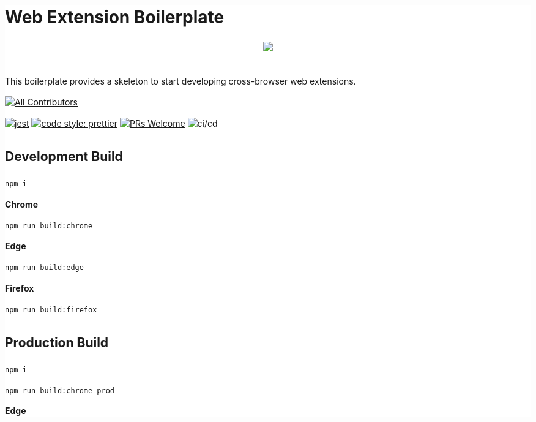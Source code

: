 # Web Extension Boilerplate

<div align="center">
  <img width="300" src="https://user-images.githubusercontent.com/6290720/118306393-5ab20b80-b524-11eb-9d70-ac7ed740397b.png" />
  <br />
  <br />
</div>

This boilerplate provides a skeleton to start developing cross-browser web extensions.


[![All Contributors](https://img.shields.io/badge/all_contributors-3-orange.svg?style=flat-square)](#contributors-)


[![jest](https://jestjs.io/img/jest-badge.svg)](https://github.com/facebook/jest) [![code style: prettier](https://img.shields.io/badge/code_style-prettier-ff69b4.svg?style=flat-square)](https://github.com/prettier/prettier) [![PRs Welcome](https://img.shields.io/badge/PRs-welcome-brightgreen.svg?style=flat-square)](https://github.com/davidnguyen179/web-extension-boilerplate/pulls)
![ci/cd](https://github.com/davidnguyen179/web-extension-boilerplate/workflows/ci/cd/badge.svg)

## Development Build

```bash
npm i
```

**Chrome**

```bash
npm run build:chrome
```

**Edge**

```bash
npm run build:edge
```

**Firefox**

```bash
npm run build:firefox
```

## Production Build

```bash
npm i
```

```bash
npm run build:chrome-prod
```

**Edge**
